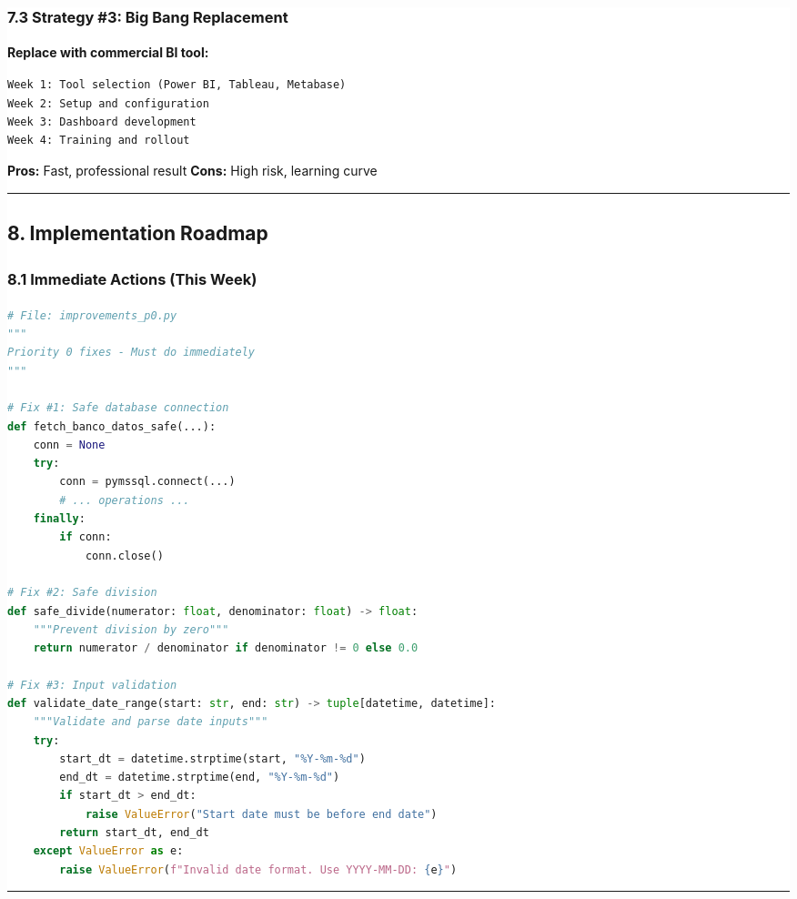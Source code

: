 ### 7.3 Strategy #3: Big Bang Replacement

**Replace with commercial BI tool:**

```
Week 1: Tool selection (Power BI, Tableau, Metabase)
Week 2: Setup and configuration
Week 3: Dashboard development
Week 4: Training and rollout
```

**Pros:** Fast, professional result
**Cons:** High risk, learning curve

---

## 8. Implementation Roadmap

### 8.1 Immediate Actions (This Week)

```python
# File: improvements_p0.py
"""
Priority 0 fixes - Must do immediately
"""

# Fix #1: Safe database connection
def fetch_banco_datos_safe(...):
    conn = None
    try:
        conn = pymssql.connect(...)
        # ... operations ...
    finally:
        if conn:
            conn.close()

# Fix #2: Safe division
def safe_divide(numerator: float, denominator: float) -> float:
    """Prevent division by zero"""
    return numerator / denominator if denominator != 0 else 0.0

# Fix #3: Input validation
def validate_date_range(start: str, end: str) -> tuple[datetime, datetime]:
    """Validate and parse date inputs"""
    try:
        start_dt = datetime.strptime(start, "%Y-%m-%d")
        end_dt = datetime.strptime(end, "%Y-%m-%d")
        if start_dt > end_dt:
            raise ValueError("Start date must be before end date")
        return start_dt, end_dt
    except ValueError as e:
        raise ValueError(f"Invalid date format. Use YYYY-MM-DD: {e}")
```

---